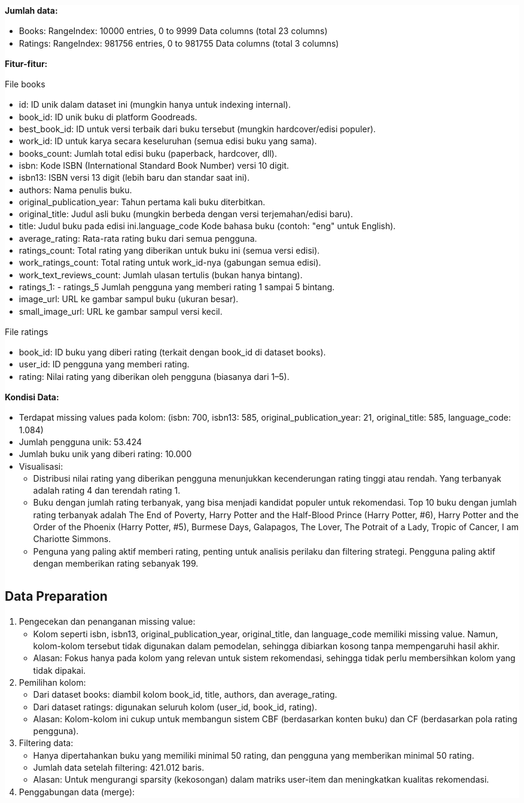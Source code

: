 **Jumlah data:**
  - Books: RangeIndex: 10000 entries, 0 to 9999 Data columns (total 23 columns)
  - Ratings: RangeIndex: 981756 entries, 0 to 981755 Data columns (total 3 columns)

**Fitur-fitur:**

File books
- id:	ID unik dalam dataset ini (mungkin hanya untuk indexing internal).
- book_id:	ID unik buku di platform Goodreads.
- best_book_id:	ID untuk versi terbaik dari buku tersebut (mungkin hardcover/edisi populer).
- work_id:	ID untuk karya secara keseluruhan (semua edisi buku yang sama).
- books_count:	Jumlah total edisi buku (paperback, hardcover, dll).
- isbn:	Kode ISBN (International Standard Book Number) versi 10 digit.
- isbn13:	ISBN versi 13 digit (lebih baru dan standar saat ini).
- authors:	Nama penulis buku.
- original_publication_year:	Tahun pertama kali buku diterbitkan.
- original_title:	Judul asli buku (mungkin berbeda dengan versi terjemahan/edisi baru).
- title:	Judul buku pada edisi ini.language_code	Kode bahasa buku (contoh: "eng" untuk English).
- average_rating:	Rata-rata rating buku dari semua pengguna.
- ratings_count:	Total rating yang diberikan untuk buku ini (semua versi edisi).
- work_ratings_count:	Total rating untuk work_id-nya (gabungan semua edisi).
- work_text_reviews_count:	Jumlah ulasan tertulis (bukan hanya bintang).
- ratings_1: - ratings_5	Jumlah pengguna yang memberi rating 1 sampai 5 bintang.
- image_url:	URL ke gambar sampul buku (ukuran besar).
- small_image_url:	URL ke gambar sampul versi kecil.

File ratings
- book_id:	ID buku yang diberi rating (terkait dengan book_id di dataset books).
- user_id:	ID pengguna yang memberi rating.
- rating:	Nilai rating yang diberikan oleh pengguna (biasanya dari 1–5).
  
**Kondisi Data:**
  - Terdapat missing values pada kolom: (isbn: 700, isbn13: 585, original_publication_year: 21, original_title: 585, language_code: 1.084)
  - Jumlah pengguna unik: 53.424
  - Jumlah buku unik yang diberi rating: 10.000
  - Visualisasi:
     - Distribusi nilai rating yang diberikan pengguna menunjukkan kecenderungan rating tinggi atau rendah. Yang terbanyak adalah rating 4 dan terendah rating 1.
     - Buku dengan jumlah rating terbanyak, yang bisa menjadi kandidat populer untuk rekomendasi. Top 10 buku dengan jumlah rating terbanyak adalah The End of Poverty, Harry Potter and the Half-Blood Prince (Harry Potter, #6), Harry Potter and the Order of the Phoenix (Harry Potter, #5), Burmese Days, Galapagos, The Lover, The Potrait of a Lady, Tropic of Cancer, I am Chariotte Simmons.
     - Penguna yang paling aktif memberi rating, penting untuk analisis perilaku dan filtering strategi. Pengguna paling aktif dengan memberikan rating sebanyak 199.

## Data Preparation
1. Pengecekan dan penanganan missing value:
   - Kolom seperti isbn, isbn13, original_publication_year, original_title, dan language_code memiliki missing value. Namun, kolom-kolom tersebut tidak digunakan dalam
   pemodelan, sehingga dibiarkan kosong tanpa mempengaruhi hasil akhir.
   - Alasan: Fokus hanya pada kolom yang relevan untuk sistem rekomendasi, sehingga tidak perlu membersihkan kolom yang tidak dipakai.
2. Pemilihan kolom:
   - Dari dataset books: diambil kolom book_id, title, authors, dan average_rating.
   - Dari dataset ratings: digunakan seluruh kolom (user_id, book_id, rating).
   - Alasan: Kolom-kolom ini cukup untuk membangun sistem CBF (berdasarkan konten buku) dan CF (berdasarkan pola rating pengguna).
3. Filtering data:
   - Hanya dipertahankan buku yang memiliki minimal 50 rating, dan pengguna yang memberikan minimal 50 rating.
   - Jumlah data setelah filtering: 421.012 baris.
   - Alasan: Untuk mengurangi sparsity (kekosongan) dalam matriks user-item dan meningkatkan kualitas rekomendasi.
4. Penggabungan data (merge):